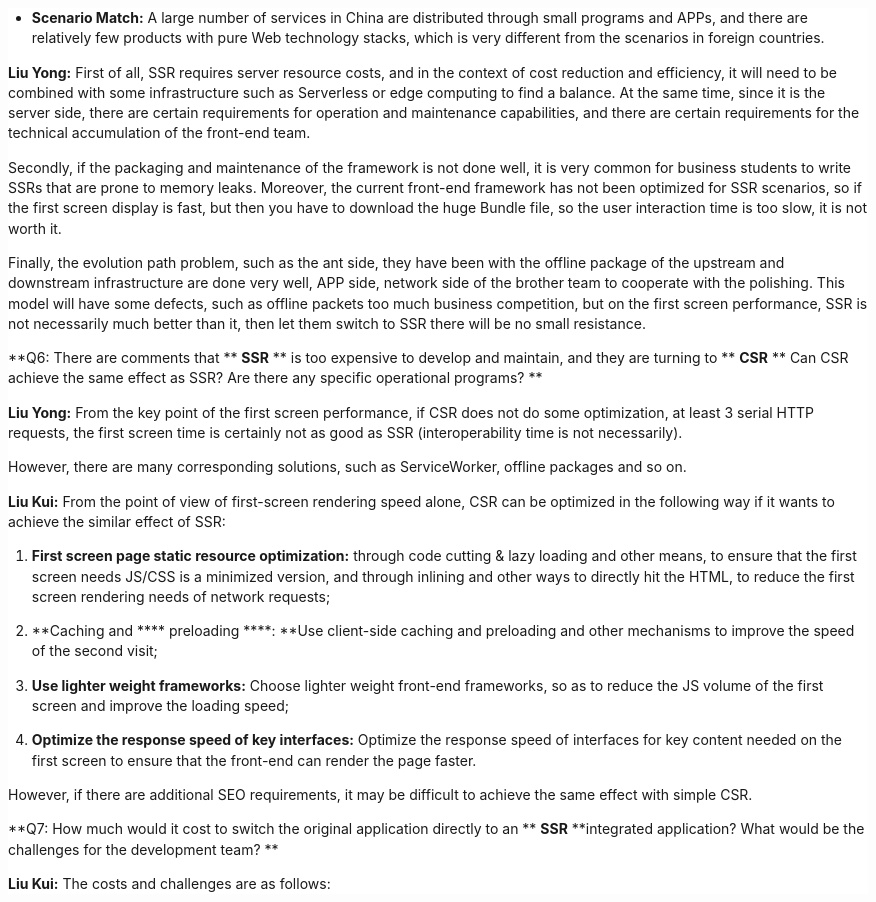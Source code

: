 + **Scenario Match:** A large number of services in China are distributed through small programs and APPs, and there are relatively few products with pure Web technology stacks, which is very different from the scenarios in foreign countries.


**Liu Yong:** First of all, SSR requires server resource costs, and in the context of cost reduction and efficiency, it will need to be combined with some infrastructure such as Serverless or edge computing to find a balance. At the same time, since it is the server side, there are certain requirements for operation and maintenance capabilities, and there are certain requirements for the technical accumulation of the front-end team.

Secondly, if the packaging and maintenance of the framework is not done well, it is very common for business students to write SSRs that are prone to memory leaks. Moreover, the current front-end framework has not been optimized for SSR scenarios, so if the first screen display is fast, but then you have to download the huge Bundle file, so the user interaction time is too slow, it is not worth it.

Finally, the evolution path problem, such as the ant side, they have been with the offline package of the upstream and downstream infrastructure are done very well, APP side, network side of the brother team to cooperate with the polishing. This model will have some defects, such as offline packets too much business competition, but on the first screen performance, SSR is not necessarily much better than it, then let them switch to SSR there will be no small resistance.

**Q6: There are comments that ** **SSR** ** is too expensive to develop and maintain, and they are turning to ** **CSR** ** Can CSR achieve the same effect as SSR? Are there any specific operational programs? **

**Liu Yong:** From the key point of the first screen performance, if CSR does not do some optimization, at least 3 serial HTTP requests, the first screen time is certainly not as good as SSR (interoperability time is not necessarily).

However, there are many corresponding solutions, such as ServiceWorker, offline packages and so on.

**Liu Kui:** From the point of view of first-screen rendering speed alone, CSR can be optimized in the following way if it wants to achieve the similar effect of SSR:

1. **First screen page static resource optimization:** through code cutting & lazy loading and other means, to ensure that the first screen needs JS/CSS is a minimized version, and through inlining and other ways to directly hit the HTML, to reduce the first screen rendering needs of network requests;

2. **Caching and **** preloading ****: **Use client-side caching and preloading and other mechanisms to improve the speed of the second visit;

3. **Use lighter weight frameworks:** Choose lighter weight front-end frameworks, so as to reduce the JS volume of the first screen and improve the loading speed;

4. **Optimize the response speed of key interfaces:** Optimize the response speed of interfaces for key content needed on the first screen to ensure that the front-end can render the page faster.


However, if there are additional SEO requirements, it may be difficult to achieve the same effect with simple CSR.

**Q7: How much would it cost to switch the original application directly to an ** **SSR** **integrated application? What would be the challenges for the development team? **

**Liu Kui:** The costs and challenges are as follows:
